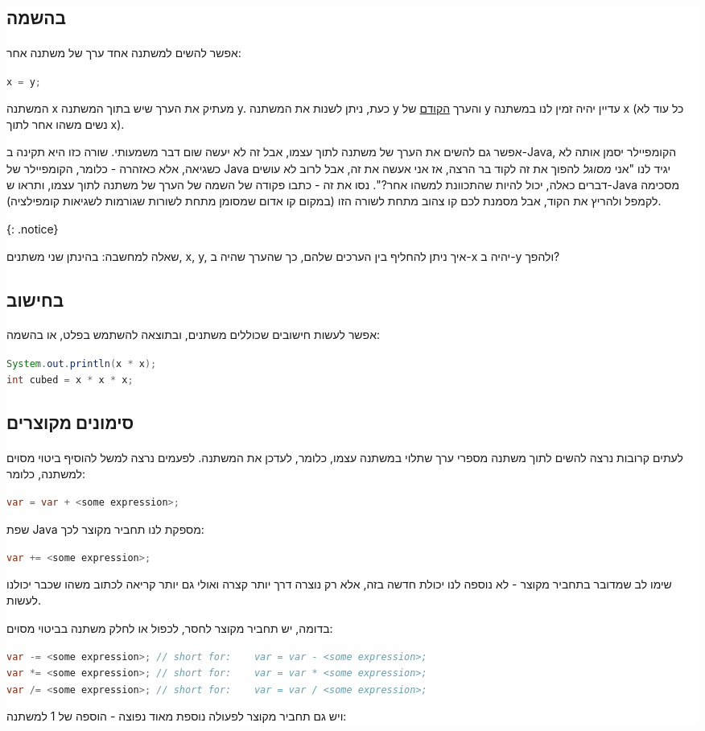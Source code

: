 ## בהשמה

אפשר להשים למשתנה אחד ערך של משתנה אחר:

```java
x = y;
```

המשתנה x מעתיק את הערך שיש בתוך המשתנה y. כעת, ניתן לשנות את המשתנה y והערך <u>הקודם</u> של y עדיין יהיה זמין לנו במשתנה x (כל עוד לא נשים משהו אחר לתוך x).

אפשר גם להשים את הערך של משתנה לתוך עצמו, אבל זה לא יעשה שום דבר משמעותי. שורה כזו היא תקינה ב-Java, הקומפיילר יסמן אותה לא כשגיאה, אלא כאזהרה - כלומר, הקומפיילר של Java יגיד לנו "אני *מסוגל* להפוך את זה לקוד בר הרצה, אז אני אעשה את זה, אבל לרוב לא עושים דברים כאלה, יכול להיות שהתכוונת למשהו אחר?". נסו את זה - כתבו פקודה של השמה של הערך של משתנה לתוך עצמו, ותראו ש-Java מסכימה לקמפל ולהריץ את הקוד, אבל מסמנת לכם קו צהוב מתחת לשורה הזו (במקום קו אדום שמסומן מתחת לשורות שגורמות לשגיאות קומפילציה).

{: .notice}

שאלה למחשבה: בהינתן שני משתנים, x, y, איך ניתן להחליף בין הערכים שלהם, כך שהערך שהיה ב-x יהיה ב-y ולהפך?

## בחישוב

אפשר לעשות חישובים שכוללים משתנים, ובתוצאה להשתמש בפלט, או בהשמה:

```java
System.out.println(x * x);
int cubed = x * x * x;
```

## סימונים מקוצרים

לעתים קרובות נרצה להשים לתוך משתנה מספרי ערך שתלוי במשתנה עצמו, כלומר, לעדכן את המשתנה. לפעמים נרצה למשל להוסיף ביטוי מסוים למשתנה, כלומר:

```java
var = var + <some expression>;
```

שפת Java מספקת לנו תחביר מקוצר לכך:

```java
var += <some expression>;
```

שימו לב שמדובר בתחביר מקוצר - לא נוספה לנו יכולת חדשה בזה, אלא רק נוצרה דרך יותר קצרה ואולי גם יותר קריאה לכתוב משהו שכבר יכולנו לעשות.

בדומה, יש תחביר מקוצר לחסר, לכפול או לחלק משתנה בביטוי מסוים:

```java
var -= <some expression>; // short for:    var = var - <some expression>;
var *= <some expression>; // short for:    var = var * <some expression>;
var /= <some expression>; // short for:    var = var / <some expression>;
```

ויש גם תחביר מקוצר לפעולה נוספת מאוד נפוצה - הוספה של 1 למשתנה:
